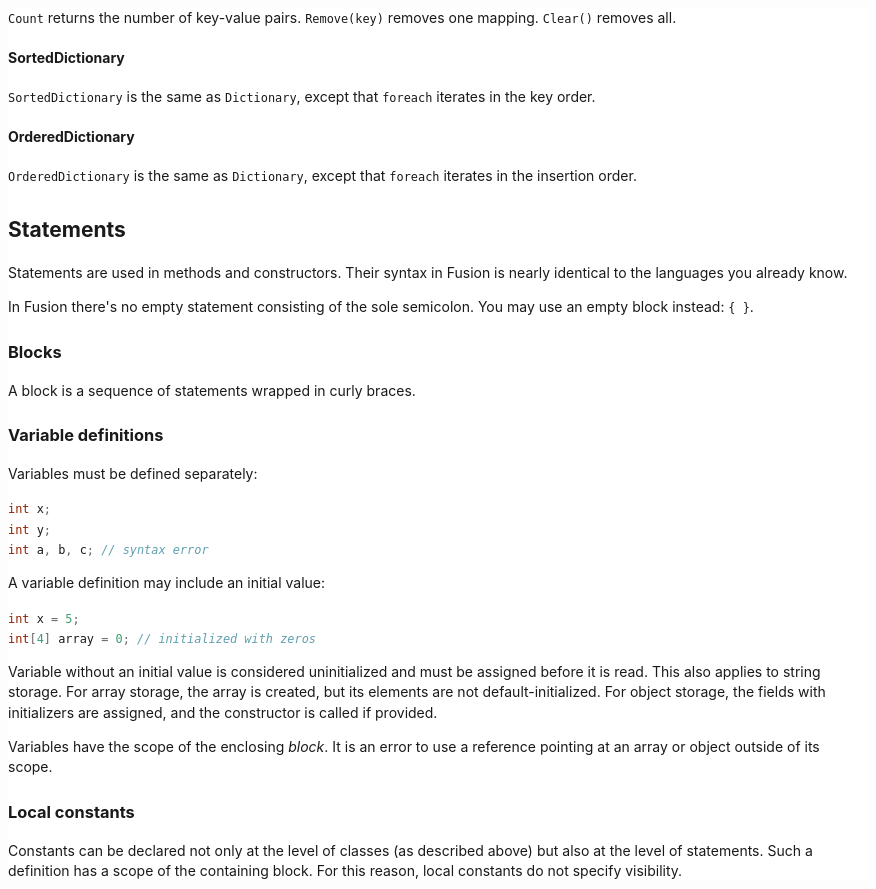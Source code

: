 `Count` returns the number of key-value pairs.
`Remove(key)` removes one mapping. `Clear()` removes all.

#### SortedDictionary

`SortedDictionary` is the same as `Dictionary`, except that `foreach`
iterates in the key order.

#### OrderedDictionary

`OrderedDictionary` is the same as `Dictionary`, except that `foreach`
iterates in the insertion order.

## Statements

Statements are used in methods and constructors.
Their syntax in Fusion is nearly identical to the languages you already know.

In Fusion there's no empty statement consisting of the sole semicolon.
You may use an empty block instead: `{ }`.

### Blocks

A block is a sequence of statements wrapped in curly braces.

### Variable definitions

Variables must be defined separately:

```csharp
int x;
int y;
int a, b, c; // syntax error
```

A variable definition may include an initial value:

```csharp
int x = 5;
int[4] array = 0; // initialized with zeros
```

Variable without an initial value is considered uninitialized and must be
assigned before it is read. This also applies to string storage.
For array storage, the array is created,
but its elements are not default-initialized.
For object storage, the fields with initializers are assigned,
and the constructor is called if provided.

Variables have the scope of the enclosing _block_.
It is an error to use a reference pointing
at an array or object outside of its scope.

### Local constants

Constants can be declared not only at the level of classes
(as described above) but also at the level of statements.
Such a definition has a scope of the containing block.
For this reason, local constants do not specify visibility.
